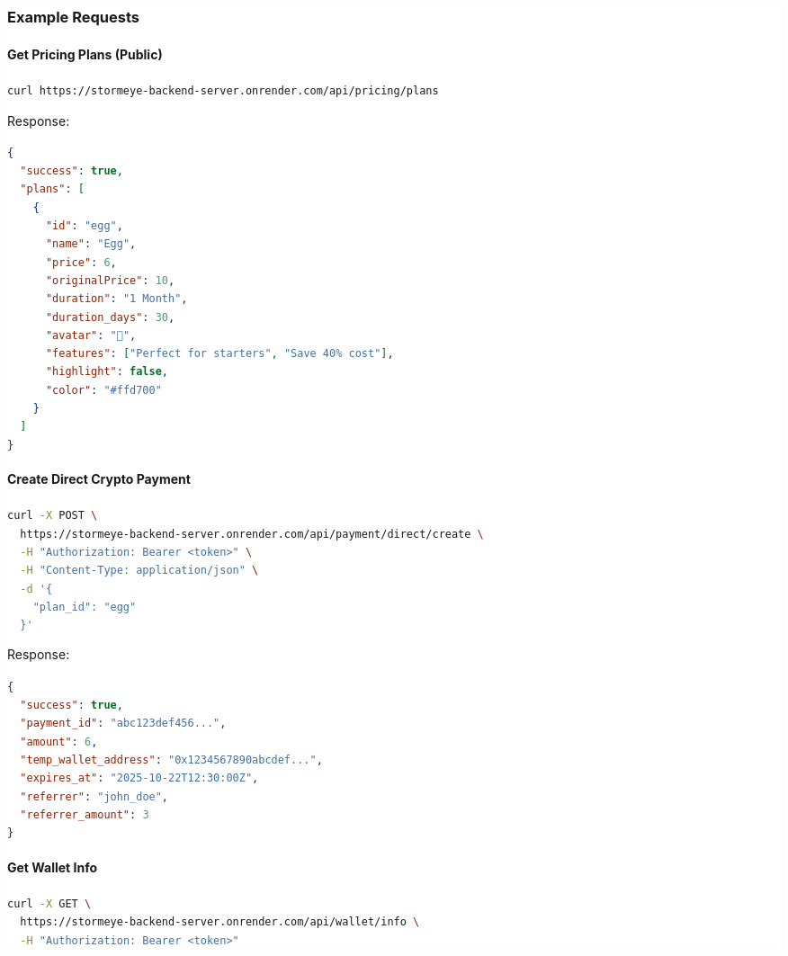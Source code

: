 ### Example Requests

#### Get Pricing Plans (Public)
```bash
curl https://stormeye-backend-server.onrender.com/api/pricing/plans
```

Response:
```json
{
  "success": true,
  "plans": [
    {
      "id": "egg",
      "name": "Egg",
      "price": 6,
      "originalPrice": 10,
      "duration": "1 Month",
      "duration_days": 30,
      "avatar": "🥚",
      "features": ["Perfect for starters", "Save 40% cost"],
      "highlight": false,
      "color": "#ffd700"
    }
  ]
}
```

#### Create Direct Crypto Payment
```bash
curl -X POST \
  https://stormeye-backend-server.onrender.com/api/payment/direct/create \
  -H "Authorization: Bearer <token>" \
  -H "Content-Type: application/json" \
  -d '{
    "plan_id": "egg"
  }'
```

Response:
```json
{
  "success": true,
  "payment_id": "abc123def456...",
  "amount": 6,
  "temp_wallet_address": "0x1234567890abcdef...",
  "expires_at": "2025-10-22T12:30:00Z",
  "referrer": "john_doe",
  "referrer_amount": 3
}
```

#### Get Wallet Info
```bash
curl -X GET \
  https://stormeye-backend-server.onrender.com/api/wallet/info \
  -H "Authorization: Bearer <token>"
```
